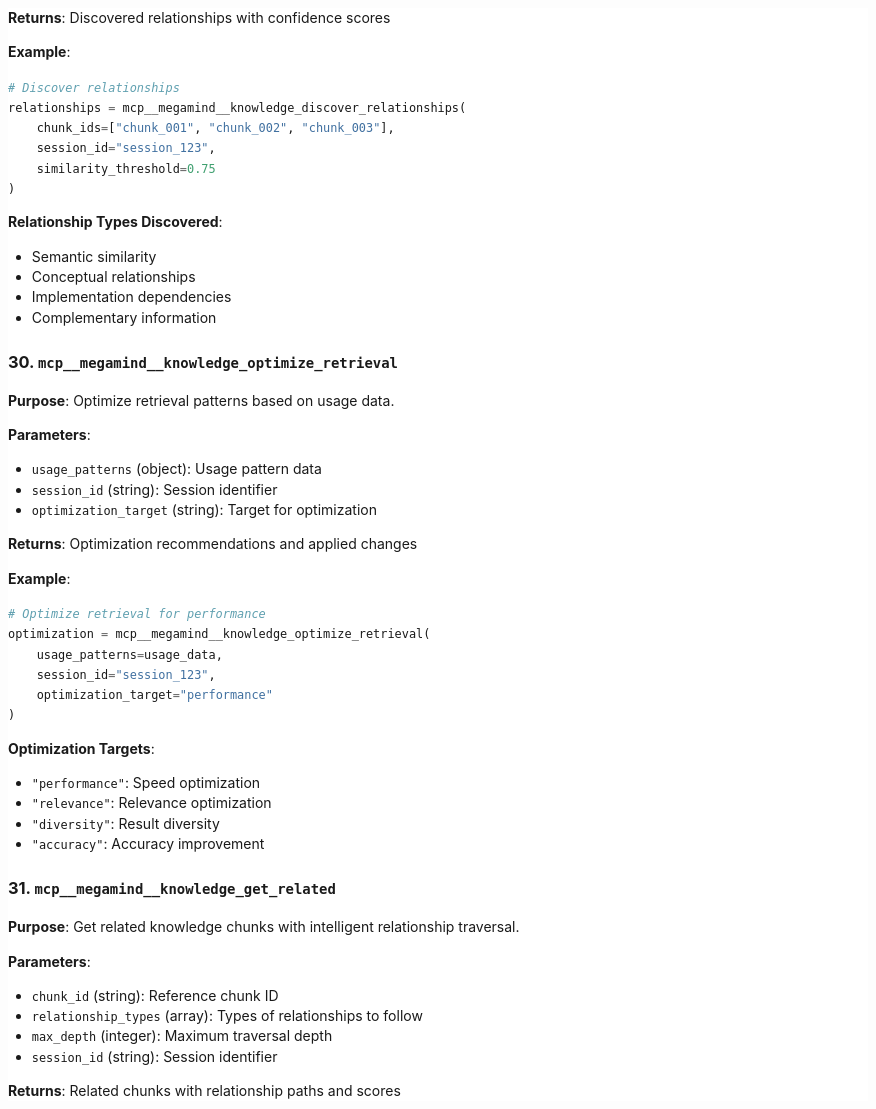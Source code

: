 **Returns**: Discovered relationships with confidence scores

**Example**:
```python
# Discover relationships
relationships = mcp__megamind__knowledge_discover_relationships(
    chunk_ids=["chunk_001", "chunk_002", "chunk_003"],
    session_id="session_123",
    similarity_threshold=0.75
)
```

**Relationship Types Discovered**:
- Semantic similarity
- Conceptual relationships
- Implementation dependencies
- Complementary information

### 30. `mcp__megamind__knowledge_optimize_retrieval`

**Purpose**: Optimize retrieval patterns based on usage data.

**Parameters**:
- `usage_patterns` (object): Usage pattern data
- `session_id` (string): Session identifier
- `optimization_target` (string): Target for optimization

**Returns**: Optimization recommendations and applied changes

**Example**:
```python
# Optimize retrieval for performance
optimization = mcp__megamind__knowledge_optimize_retrieval(
    usage_patterns=usage_data,
    session_id="session_123",
    optimization_target="performance"
)
```

**Optimization Targets**:
- `"performance"`: Speed optimization
- `"relevance"`: Relevance optimization
- `"diversity"`: Result diversity
- `"accuracy"`: Accuracy improvement

### 31. `mcp__megamind__knowledge_get_related`

**Purpose**: Get related knowledge chunks with intelligent relationship traversal.

**Parameters**:
- `chunk_id` (string): Reference chunk ID
- `relationship_types` (array): Types of relationships to follow
- `max_depth` (integer): Maximum traversal depth
- `session_id` (string): Session identifier

**Returns**: Related chunks with relationship paths and scores
